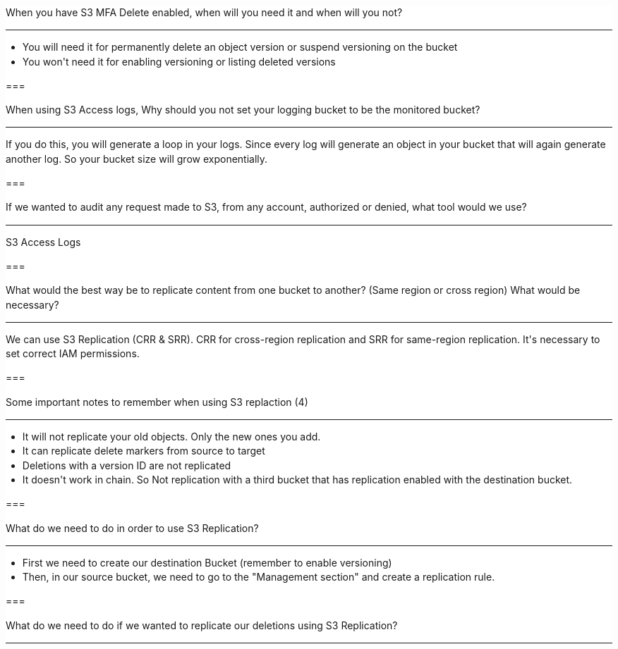 When you have S3 MFA Delete enabled, when will you need it and when will you not?

---

-  You will need it for permanently delete an object version or suspend versioning on the bucket
-  You won't need it for enabling versioning or listing deleted versions

===

When using S3 Access logs, Why should you not set your logging bucket to be the monitored bucket?

---

If you do this, you will generate a loop in your logs. Since every log will generate an object in your bucket that will again generate another log. So your bucket size will grow exponentially.

===

If we wanted to audit any request made to S3, from any account, authorized or
denied, what tool would we use?

---

S3 Access Logs

===

What would the best way be to replicate content from one bucket to another? (Same region or cross region) What would be necessary?

---

We can use S3 Replication (CRR & SRR). CRR for cross-region replication and SRR for same-region replication. It's necessary to set correct IAM permissions.

===

Some important notes to remember when using S3 replaction (4)

---

-  It will not replicate your old objects. Only the new ones you add.
-  It can replicate delete markers from source to target
-  Deletions with a version ID are not replicated
-  It doesn't work in chain. So Not replication with a third bucket that has replication enabled with the destination bucket.

===

What do we need to do in order to use S3 Replication?

---

-  First we need to create our destination Bucket (remember to enable versioning)
-  Then, in our source bucket, we need to go to the "Management section" and create a replication rule.

===

What do we need to do if we wanted to replicate our deletions using S3 Replication?

---